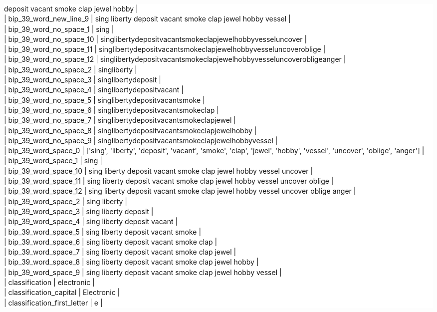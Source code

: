 deposit
vacant
smoke
clap
jewel
hobby |  
| bip_39_word_new_line_9 | sing
liberty
deposit
vacant
smoke
clap
jewel
hobby
vessel |  
| bip_39_word_no_space_1 | sing |  
| bip_39_word_no_space_10 | singlibertydepositvacantsmokeclapjewelhobbyvesseluncover |  
| bip_39_word_no_space_11 | singlibertydepositvacantsmokeclapjewelhobbyvesseluncoveroblige |  
| bip_39_word_no_space_12 | singlibertydepositvacantsmokeclapjewelhobbyvesseluncoverobligeanger |  
| bip_39_word_no_space_2 | singliberty |  
| bip_39_word_no_space_3 | singlibertydeposit |  
| bip_39_word_no_space_4 | singlibertydepositvacant |  
| bip_39_word_no_space_5 | singlibertydepositvacantsmoke |  
| bip_39_word_no_space_6 | singlibertydepositvacantsmokeclap |  
| bip_39_word_no_space_7 | singlibertydepositvacantsmokeclapjewel |  
| bip_39_word_no_space_8 | singlibertydepositvacantsmokeclapjewelhobby |  
| bip_39_word_no_space_9 | singlibertydepositvacantsmokeclapjewelhobbyvessel |  
| bip_39_word_space_0 | ['sing', 'liberty', 'deposit', 'vacant', 'smoke', 'clap', 'jewel', 'hobby', 'vessel', 'uncover', 'oblige', 'anger'] |  
| bip_39_word_space_1 | sing |  
| bip_39_word_space_10 | sing liberty deposit vacant smoke clap jewel hobby vessel uncover |  
| bip_39_word_space_11 | sing liberty deposit vacant smoke clap jewel hobby vessel uncover oblige |  
| bip_39_word_space_12 | sing liberty deposit vacant smoke clap jewel hobby vessel uncover oblige anger |  
| bip_39_word_space_2 | sing liberty |  
| bip_39_word_space_3 | sing liberty deposit |  
| bip_39_word_space_4 | sing liberty deposit vacant |  
| bip_39_word_space_5 | sing liberty deposit vacant smoke |  
| bip_39_word_space_6 | sing liberty deposit vacant smoke clap |  
| bip_39_word_space_7 | sing liberty deposit vacant smoke clap jewel |  
| bip_39_word_space_8 | sing liberty deposit vacant smoke clap jewel hobby |  
| bip_39_word_space_9 | sing liberty deposit vacant smoke clap jewel hobby vessel |  
| classification | electronic |  
| classification_capital | Electronic |  
| classification_first_letter | e |  